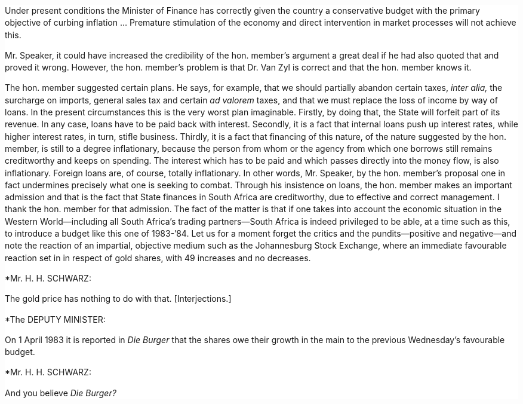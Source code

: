 <block name="quote">Under present conditions the Minister of Finance has correctly given the country a conservative budget with the primary objective of curbing inflation &#x2026; Premature stimulation of the economy and direct intervention in market processes will not achieve this.</block>

<p>Mr. Speaker, it could have increased the credibility of the hon. member&#x2019;s argument a great deal if he had also quoted that and proved it wrong. However, the hon. member&#x2019;s problem is that Dr. Van Zyl is correct and that the hon. member knows it.</p>

<p>The hon. member suggested certain plans. He says, for example, that we should partially abandon certain taxes, <i>inter alia,</i> the surcharge on imports, general sales tax and certain <i>ad valorem</i> taxes, and that we must replace the loss of income by way of loans. In the present circumstances this is the very worst plan imaginable. Firstly, by doing that, the State will forfeit part of its revenue. In any case, loans have to be paid back with interest. Secondly, it is a fact that internal loans push up interest rates, while higher interest rates, in turn, stifle business. Thirdly, it is a fact that financing of this nature, of the nature suggested by the hon. member, is still to a degree inflationary, because the person from whom or the agency from which one borrows still remains creditworthy and keeps on spending. The interest which has to be paid and which passes directly into the money flow, is also inflationary. Foreign loans are, of course, totally inflationary. In other words, Mr. Speaker, by the hon. member&#x2019;s proposal one in fact undermines precisely what one is seeking to combat. Through his insistence on loans, the hon. member makes an important admission and that is the fact that State finances in South Africa are creditworthy, due to effective and correct management. I thank the hon. member for that admission. The fact of the matter is that if one takes into account the economic situation in the Western World&#x2014;including all South Africa&#x2019;s trading partners&#x2014;South Africa is indeed privileged to be able, at a time such as this, to introduce a budget like this one of 1983-&#x2019;84. Let us for a moment forget the critics and the pundits&#x2014;positive and negative&#x2014;and note the reaction of an impartial, objective medium such as the Johannesburg Stock Exchange, where an <span class="col_4481-4482" refersTo="page_0525"/>immediate favourable reaction set in in respect of gold shares, with 49 increases and no decreases.</p>

</speech>

<speech by="#schwarz">

<from>*Mr. <person refersTo="hansard_za">H. H. SCHWARZ</person>:</from>

<p>The gold price has nothing to do with that. [Interjections.]</p>

</speech>

<speech by="#deputy_minister">

<from>*The <person refersTo="hansard_za">DEPUTY MINISTER</person>:</from>

<p>On 1 April 1983 it is reported in <i>Die Burger</i> that the shares owe their growth in the main to the previous Wednesday&#x2019;s favourable budget.</p>

</speech>

<speech by="#schwarz">

<from>*Mr. <person refersTo="hansard_za">H. H. SCHWARZ</person>:</from>

<p>And you believe <i>Die Burger?</i></p>

</speech>

<speech by="#deputy_minister">
